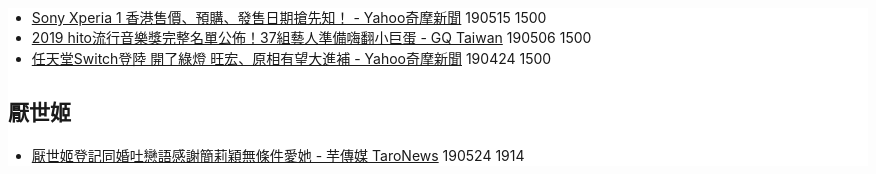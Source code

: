 - [Sony Xperia 1 香港售價、預購、發售日期搶先知！ - Yahoo奇摩新聞](https://tw.news.yahoo.com/sony-xperia-1-%E9%A6%99%E6%B8%AF%E5%94%AE%E5%83%B9-%E9%A0%90%E8%B3%BC-131015669.html "Sony Xperia 1 香港售價、預購、發售日期搶先知！ - Yahoo奇摩新聞") 190515 1500
- [2019 hito流行音樂獎完整名單公佈！37組藝人準備嗨翻小巨蛋 - GQ Taiwan](https://www.gq.com.tw/entertainment/culture/content-39476.html "2019 hito流行音樂獎完整名單公佈！37組藝人準備嗨翻小巨蛋 - GQ Taiwan") 190506 1500
- [任天堂Switch登陸 開了綠燈 旺宏、原相有望大進補 - Yahoo奇摩新聞](https://tw.news.yahoo.com/%E4%BB%BB%E5%A4%A9%E5%A0%82switch%E7%99%BB%E9%99%B8-%E9%96%8B%E4%BA%86%E7%B6%A0%E7%87%88-%E6%97%BA%E5%AE%8F-%E5%8E%9F%E7%9B%B8%E6%9C%89%E6%9C%9B%E5%A4%A7%E9%80%B2%E8%A3%9C-054656594.html "任天堂Switch登陸 開了綠燈 旺宏、原相有望大進補 - Yahoo奇摩新聞") 190424 1500

## 厭世姬


- [厭世姬登記同婚吐戀語感謝簡莉穎無條件愛她 - 芋傳媒 TaroNews](https://taronews.tw/2019/05/24/351358/ "厭世姬登記同婚吐戀語感謝簡莉穎無條件愛她 - 芋傳媒 TaroNews") 190524 1914
